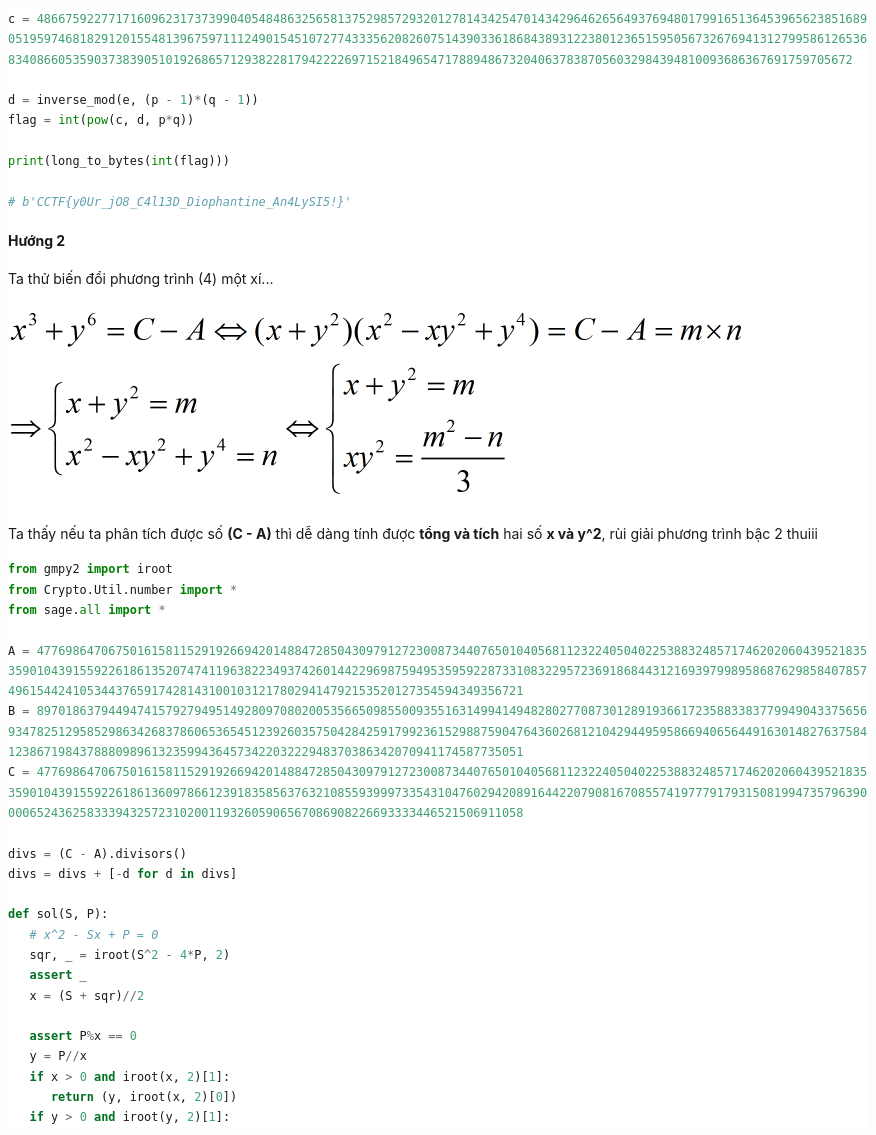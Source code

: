 ```python
c = 486675922771716096231737399040548486325658137529857293201278143425470143429646265649376948017991651364539656238516890519597468182912015548139675971112490154510727743335620826075143903361868438931223801236515950567326769413127995861265368340866053590373839051019268657129382281794222269715218496547178894867320406378387056032984394810093686367691759705672

d = inverse_mod(e, (p - 1)*(q - 1))
flag = int(pow(c, d, p*q))

print(long_to_bytes(int(flag)))

# b'CCTF{y0Ur_jO8_C4l13D_Diophantine_An4LySI5!}'
```

#### Hướng 2

Ta thử biến đổi phương trình (4) một xí...

![huong2](./_img/rsaphatine2.png)

Ta thấy nếu ta phân tích được số **(C - A)** thì dễ dàng tính được **tổng và tích** hai số **x và y^2**, rùi giải phương trình bậc 2 thuiii

```python
from gmpy2 import iroot
from Crypto.Util.number import *
from sage.all import *

A = 47769864706750161581152919266942014884728504309791272300873440765010405681123224050402253883248571746202060439521835359010439155922618613520747411963822349374260144229698759495359592287331083229572369186844312169397998958687629858407857496154424105344376591742814310010312178029414792153520127354594349356721
B = 89701863794494741579279495149280970802005356650985500935516314994149482802770873012891936617235883383779949043375656934782512958529863426837860653654512392603575042842591799236152988759047643602681210429449595866940656449163014827637584123867198437888098961323599436457342203222948370386342070941174587735051
C = 47769864706750161581152919266942014884728504309791272300873440765010405681123224050402253883248571746202060439521835359010439155922618613609786612391835856376321085593999733543104760294208916442207908167085574197779179315081994735796390000652436258333943257231020011932605906567086908226693333446521506911058

divs = (C - A).divisors()
divs = divs + [-d for d in divs]

def sol(S, P):
   # x^2 - Sx + P = 0
   sqr, _ = iroot(S^2 - 4*P, 2)
   assert _
   x = (S + sqr)//2

   assert P%x == 0
   y = P//x
   if x > 0 and iroot(x, 2)[1]:
      return (y, iroot(x, 2)[0])
   if y > 0 and iroot(y, 2)[1]:
```